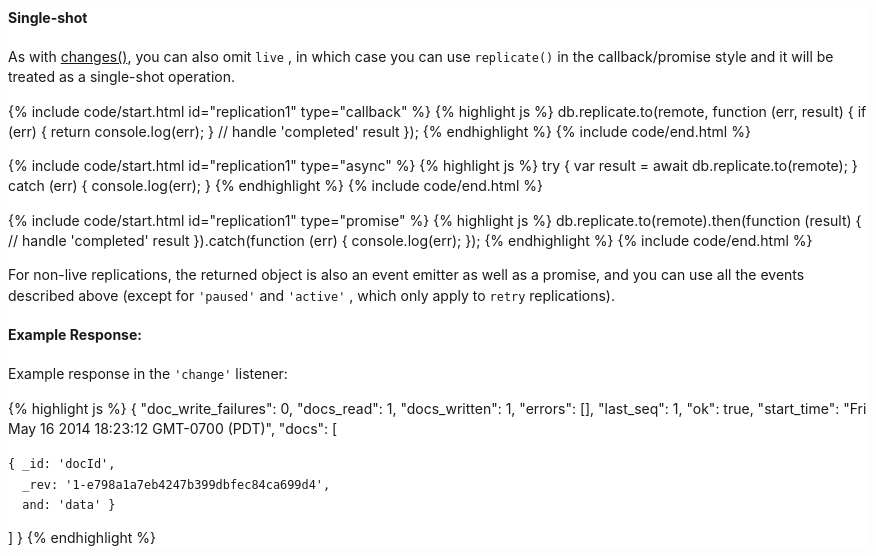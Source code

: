 #### Single-shot

As with [changes()](#changes), you can also omit `live` , in which case you can use `replicate()` in the callback/promise style and it will be treated as a single-shot operation.

{% include code/start.html id="replication1" type="callback" %}
{% highlight js %}
db.replicate.to(remote, function (err, result) {
  if (err) { return console.log(err); }
  // handle 'completed' result
}); 
{% endhighlight %}
{% include code/end.html %}

{% include code/start.html id="replication1" type="async" %}
{% highlight js %}
try {
  var result = await db.replicate.to(remote); 
} catch (err) {
  console.log(err); 
}
{% endhighlight %}
{% include code/end.html %}

{% include code/start.html id="replication1" type="promise" %}
{% highlight js %}
db.replicate.to(remote).then(function (result) {
  // handle 'completed' result
}).catch(function (err) {
  console.log(err); 
}); 
{% endhighlight %}
{% include code/end.html %}

For non-live replications, the returned object is also an event emitter as well as a promise, and you can use all the events described above (except for `'paused'` and `'active'` , which only apply to `retry` replications).

#### Example Response:

Example response in the `'change'` listener:

{% highlight js %}
{
  "doc_write_failures": 0, 
  "docs_read": 1, 
  "docs_written": 1, 
  "errors": [], 
  "last_seq": 1, 
  "ok": true, 
  "start_time": "Fri May 16 2014 18:23:12 GMT-0700 (PDT)", 
  "docs": [

    { _id: 'docId',
      _rev: '1-e798a1a7eb4247b399dbfec84ca699d4',
      and: 'data' }

  ]
}
{% endhighlight %}
